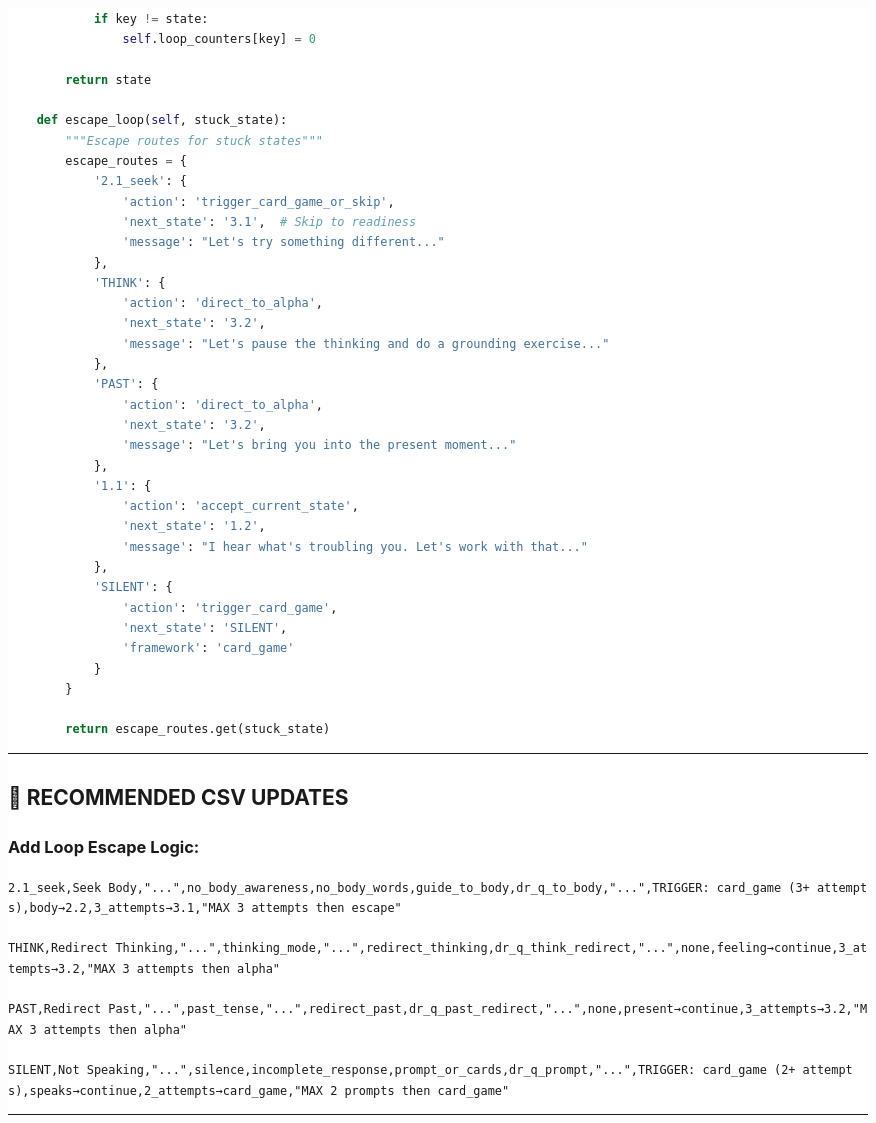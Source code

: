 ```python
            if key != state:
                self.loop_counters[key] = 0

        return state

    def escape_loop(self, stuck_state):
        """Escape routes for stuck states"""
        escape_routes = {
            '2.1_seek': {
                'action': 'trigger_card_game_or_skip',
                'next_state': '3.1',  # Skip to readiness
                'message': "Let's try something different..."
            },
            'THINK': {
                'action': 'direct_to_alpha',
                'next_state': '3.2',
                'message': "Let's pause the thinking and do a grounding exercise..."
            },
            'PAST': {
                'action': 'direct_to_alpha',
                'next_state': '3.2',
                'message': "Let's bring you into the present moment..."
            },
            '1.1': {
                'action': 'accept_current_state',
                'next_state': '1.2',
                'message': "I hear what's troubling you. Let's work with that..."
            },
            'SILENT': {
                'action': 'trigger_card_game',
                'next_state': 'SILENT',
                'framework': 'card_game'
            }
        }

        return escape_routes.get(stuck_state)
```

---

## 🔧 RECOMMENDED CSV UPDATES

### **Add Loop Escape Logic:**

```csv
2.1_seek,Seek Body,"...",no_body_awareness,no_body_words,guide_to_body,dr_q_to_body,"...",TRIGGER: card_game (3+ attempts),body→2.2,3_attempts→3.1,"MAX 3 attempts then escape"

THINK,Redirect Thinking,"...",thinking_mode,"...",redirect_thinking,dr_q_think_redirect,"...",none,feeling→continue,3_attempts→3.2,"MAX 3 attempts then alpha"

PAST,Redirect Past,"...",past_tense,"...",redirect_past,dr_q_past_redirect,"...",none,present→continue,3_attempts→3.2,"MAX 3 attempts then alpha"

SILENT,Not Speaking,"...",silence,incomplete_response,prompt_or_cards,dr_q_prompt,"...",TRIGGER: card_game (2+ attempts),speaks→continue,2_attempts→card_game,"MAX 2 prompts then card_game"
```

---